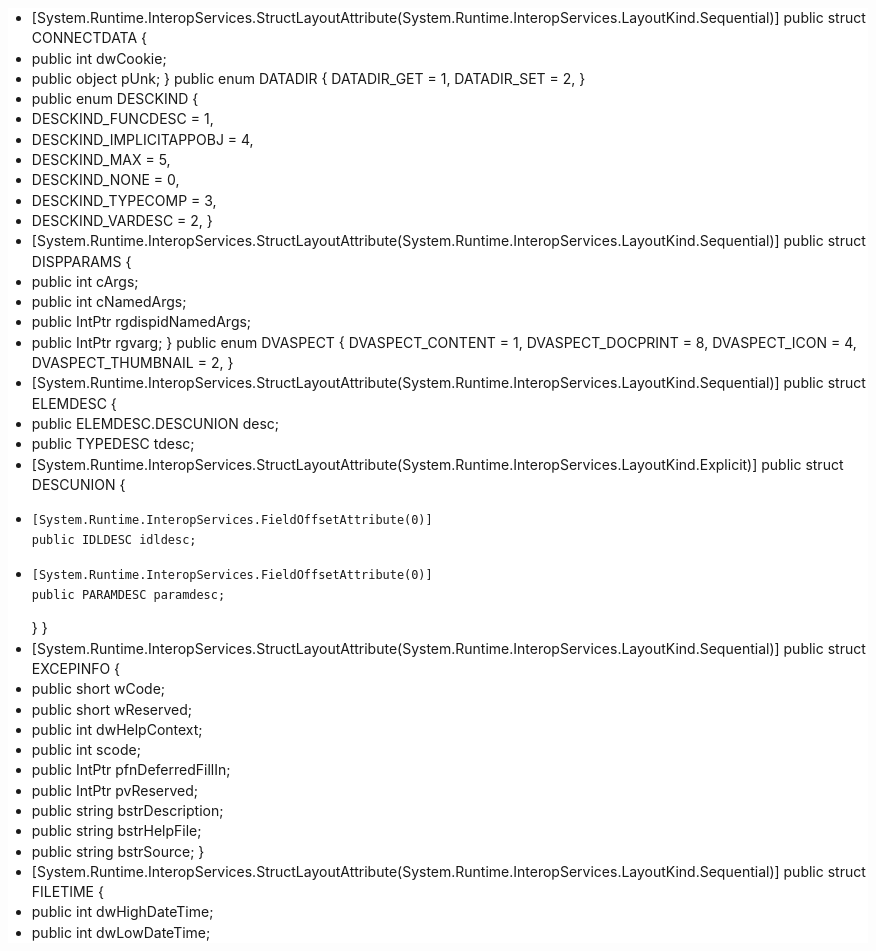 - [System.Runtime.InteropServices.StructLayoutAttribute(System.Runtime.InteropServices.LayoutKind.Sequential)]
  public struct CONNECTDATA {
-   public int dwCookie;
-   public object pUnk;
  }
  public enum DATADIR {
    DATADIR_GET = 1,
    DATADIR_SET = 2,
  }
- public enum DESCKIND {
-   DESCKIND_FUNCDESC = 1,
-   DESCKIND_IMPLICITAPPOBJ = 4,
-   DESCKIND_MAX = 5,
-   DESCKIND_NONE = 0,
-   DESCKIND_TYPECOMP = 3,
-   DESCKIND_VARDESC = 2,
  }
- [System.Runtime.InteropServices.StructLayoutAttribute(System.Runtime.InteropServices.LayoutKind.Sequential)]
  public struct DISPPARAMS {
-   public int cArgs;
-   public int cNamedArgs;
-   public IntPtr rgdispidNamedArgs;
-   public IntPtr rgvarg;
  }
  public enum DVASPECT {
    DVASPECT_CONTENT = 1,
    DVASPECT_DOCPRINT = 8,
    DVASPECT_ICON = 4,
    DVASPECT_THUMBNAIL = 2,
  }
- [System.Runtime.InteropServices.StructLayoutAttribute(System.Runtime.InteropServices.LayoutKind.Sequential)]
  public struct ELEMDESC {
-   public ELEMDESC.DESCUNION desc;
-   public TYPEDESC tdesc;
-   [System.Runtime.InteropServices.StructLayoutAttribute(System.Runtime.InteropServices.LayoutKind.Explicit)]
    public struct DESCUNION {
-     [System.Runtime.InteropServices.FieldOffsetAttribute(0)]
      public IDLDESC idldesc;
-     [System.Runtime.InteropServices.FieldOffsetAttribute(0)]
      public PARAMDESC paramdesc;
    }
  }
- [System.Runtime.InteropServices.StructLayoutAttribute(System.Runtime.InteropServices.LayoutKind.Sequential)]
  public struct EXCEPINFO {
-   public short wCode;
-   public short wReserved;
-   public int dwHelpContext;
-   public int scode;
-   public IntPtr pfnDeferredFillIn;
-   public IntPtr pvReserved;
-   public string bstrDescription;
-   public string bstrHelpFile;
-   public string bstrSource;
  }
- [System.Runtime.InteropServices.StructLayoutAttribute(System.Runtime.InteropServices.LayoutKind.Sequential)]
  public struct FILETIME {
-   public int dwHighDateTime;
-   public int dwLowDateTime;